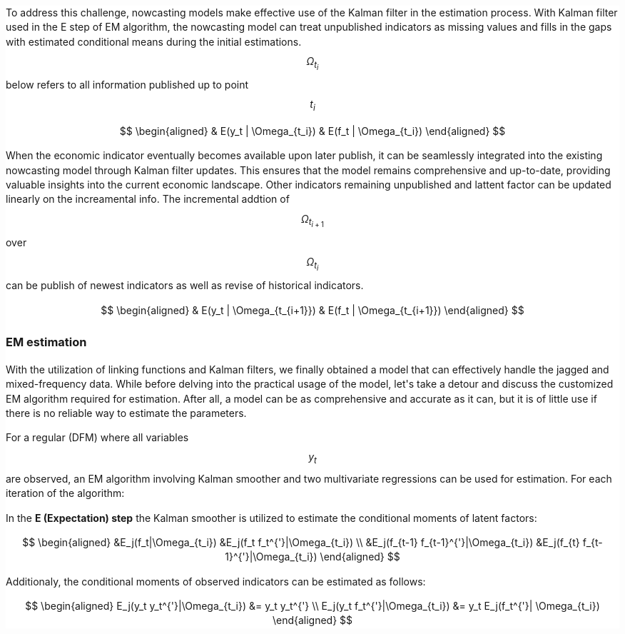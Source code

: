 To address this challenge, nowcasting models make effective use of the Kalman filter in the estimation process. With Kalman filter used in the E step of EM algorithm, the nowcasting model can treat unpublished indicators as missing values and fills in the gaps with estimated conditional means during the initial estimations. $$\Omega_{t_i}$$ below refers to all information published up to point $$t_i$$

$$
\begin{aligned}
& E(y_t | \Omega_{t_i})
& E(f_t | \Omega_{t_i})
\end{aligned}
$$


When the economic indicator eventually becomes available upon later publish, it can be seamlessly integrated into the existing nowcasting model through Kalman filter updates. This ensures that the model remains comprehensive and up-to-date, providing valuable insights into the current economic landscape. Other indicators remaining unpublished and lattent factor can be updated linearly on the increamental info. The incremental  addtion of $$\Omega_{t_{i+1}}$$ over $$\Omega_{t_i}$$ can be publish of newest indicators as well as revise of historical indicators.

$$
\begin{aligned}
& E(y_t | \Omega_{t_{i+1}})
& E(f_t | \Omega_{t_{i+1}})
\end{aligned}
$$


### EM estimation <a name="em"></a>

With the utilization of linking functions and Kalman filters, we finally obtained a model that can effectively handle the jagged and mixed-frequency data. While before delving into the practical usage of the model, let's take a detour and discuss the customized EM algorithm required for estimation. After all, a model can be as comprehensive and accurate as it can, but it is of little use if there is no reliable way to estimate the parameters.

For a regular (DFM) where all variables $$y_t$$ are observed, an EM algorithm involving Kalman smoother and two multivariate regressions can be used for estimation. For each iteration of the algorithm:

In the **E (Expectation) step** the Kalman smoother is utilized to estimate the conditional moments of latent factors:

$$
\begin{aligned}
&E_j(f_t|\Omega_{t_i})
&E_j(f_t f_t^{'}|\Omega_{t_i}) \\
&E_j(f_{t-1} f_{t-1}^{'}|\Omega_{t_i})
&E_j(f_{t} f_{t-1}^{'}|\Omega_{t_i})
\end{aligned}
$$ 

Additionaly, the conditional moments of observed indicators can be estimated as follows:

$$
\begin{aligned}
E_j(y_t y_t^{'}|\Omega_{t_i}) &= y_t y_t^{'} \\
E_j(y_t f_t^{'}|\Omega_{t_i}) &= y_t E_j(f_t^{'}| \Omega_{t_i})
\end{aligned}
$$
